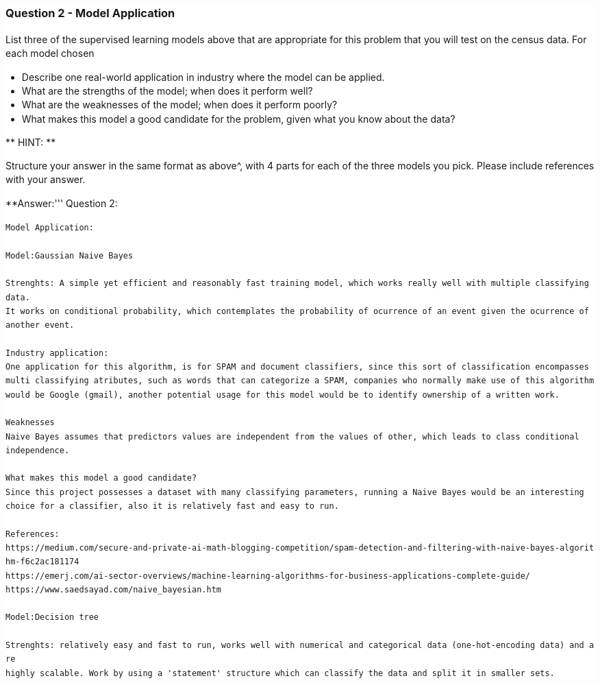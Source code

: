 ### Question 2 - Model Application
List three of the supervised learning models above that are appropriate for this problem that you will test on the census data. For each model chosen

- Describe one real-world application in industry where the model can be applied. 
- What are the strengths of the model; when does it perform well?
- What are the weaknesses of the model; when does it perform poorly?
- What makes this model a good candidate for the problem, given what you know about the data?

** HINT: **

Structure your answer in the same format as above^, with 4 parts for each of the three models you pick. Please include references with your answer.

**Answer:'''
    Question 2:
    
    Model Application:
    
    Model:Gaussian Naive Bayes
    
    Strenghts: A simple yet efficient and reasonably fast training model, which works really well with multiple classifying     data. 
    It works on conditional probability, which contemplates the probability of ocurrence of an event given the ocurrence of
    another event.
    
    Industry application:
    One application for this algorithm, is for SPAM and document classifiers, since this sort of classification encompasses multi classifying atributes, such as words that can categorize a SPAM, companies who normally make use of this algorithm would be Google (gmail), another potential usage for this model would be to identify ownership of a written work.
    
    Weaknesses
    Naive Bayes assumes that predictors values are independent from the values of other, which leads to class conditional
    independence.
    
    What makes this model a good candidate?
    Since this project possesses a dataset with many classifying parameters, running a Naive Bayes would be an interesting         choice for a classifier, also it is relatively fast and easy to run.
    
    References:
    https://medium.com/secure-and-private-ai-math-blogging-competition/spam-detection-and-filtering-with-naive-bayes-algorithm-f6c2ac181174
    https://emerj.com/ai-sector-overviews/machine-learning-algorithms-for-business-applications-complete-guide/
    https://www.saedsayad.com/naive_bayesian.htm
    
    Model:Decision tree
    
    Strenghts: relatively easy and fast to run, works well with numerical and categorical data (one-hot-encoding data) and are 
    highly scalable. Work by using a 'statement' structure which can classify the data and split it in smaller sets.
    
    